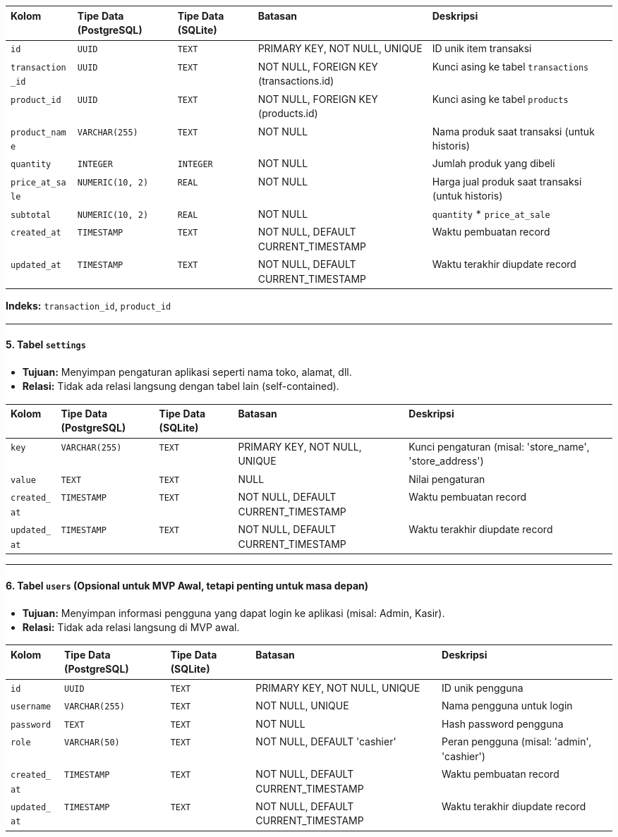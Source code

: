 | Kolom             | Tipe Data (PostgreSQL) | Tipe Data (SQLite) | Batasan                      | Deskripsi                              |
| :---------------- | :--------------------- | :----------------- | :--------------------------- | :------------------------------------- |
| `id`              | `UUID`                 | `TEXT`             | PRIMARY KEY, NOT NULL, UNIQUE | ID unik item transaksi                 |
| `transaction_id`  | `UUID`                 | `TEXT`             | NOT NULL, FOREIGN KEY (transactions.id) | Kunci asing ke tabel `transactions`    |
| `product_id`      | `UUID`                 | `TEXT`             | NOT NULL, FOREIGN KEY (products.id) | Kunci asing ke tabel `products`        |
| `product_name`    | `VARCHAR(255)`         | `TEXT`             | NOT NULL                     | Nama produk saat transaksi (untuk historis) |
| `quantity`        | `INTEGER`              | `INTEGER`          | NOT NULL                     | Jumlah produk yang dibeli              |
| `price_at_sale`   | `NUMERIC(10, 2)`       | `REAL`             | NOT NULL                     | Harga jual produk saat transaksi (untuk historis) |
| `subtotal`        | `NUMERIC(10, 2)`       | `REAL`             | NOT NULL                     | `quantity` * `price_at_sale`           |
| `created_at`      | `TIMESTAMP`            | `TEXT`             | NOT NULL, DEFAULT CURRENT_TIMESTAMP | Waktu pembuatan record                 |
| `updated_at`      | `TIMESTAMP`            | `TEXT`             | NOT NULL, DEFAULT CURRENT_TIMESTAMP | Waktu terakhir diupdate record         |

**Indeks:** `transaction_id`, `product_id`

---

#### **5. Tabel `settings`**

*   **Tujuan:** Menyimpan pengaturan aplikasi seperti nama toko, alamat, dll.
*   **Relasi:** Tidak ada relasi langsung dengan tabel lain (self-contained).

| Kolom         | Tipe Data (PostgreSQL) | Tipe Data (SQLite) | Batasan                      | Deskripsi                              |
| :------------ | :--------------------- | :----------------- | :--------------------------- | :------------------------------------- |
| `key`         | `VARCHAR(255)`         | `TEXT`             | PRIMARY KEY, NOT NULL, UNIQUE | Kunci pengaturan (misal: 'store_name', 'store_address') |
| `value`       | `TEXT`                 | `TEXT`             | NULL                         | Nilai pengaturan                       |
| `created_at`  | `TIMESTAMP`            | `TEXT`             | NOT NULL, DEFAULT CURRENT_TIMESTAMP | Waktu pembuatan record                 |
| `updated_at`  | `TIMESTAMP`            | `TEXT`             | NOT NULL, DEFAULT CURRENT_TIMESTAMP | Waktu terakhir diupdate record         |

---

#### **6. Tabel `users` (Opsional untuk MVP Awal, tetapi penting untuk masa depan)**

*   **Tujuan:** Menyimpan informasi pengguna yang dapat login ke aplikasi (misal: Admin, Kasir).
*   **Relasi:** Tidak ada relasi langsung di MVP awal.

| Kolom        | Tipe Data (PostgreSQL) | Tipe Data (SQLite) | Batasan                      | Deskripsi                              |
| :----------- | :--------------------- | :----------------- | :--------------------------- | :------------------------------------- |
| `id`         | `UUID`                 | `TEXT`             | PRIMARY KEY, NOT NULL, UNIQUE | ID unik pengguna                       |
| `username`   | `VARCHAR(255)`         | `TEXT`             | NOT NULL, UNIQUE             | Nama pengguna untuk login              |
| `password`   | `TEXT`                 | `TEXT`             | NOT NULL                     | Hash password pengguna                 |
| `role`       | `VARCHAR(50)`          | `TEXT`             | NOT NULL, DEFAULT 'cashier'  | Peran pengguna (misal: 'admin', 'cashier') |
| `created_at` | `TIMESTAMP`            | `TEXT`             | NOT NULL, DEFAULT CURRENT_TIMESTAMP | Waktu pembuatan record                 |
| `updated_at` | `TIMESTAMP`            | `TEXT`             | NOT NULL, DEFAULT CURRENT_TIMESTAMP | Waktu terakhir diupdate record         |
